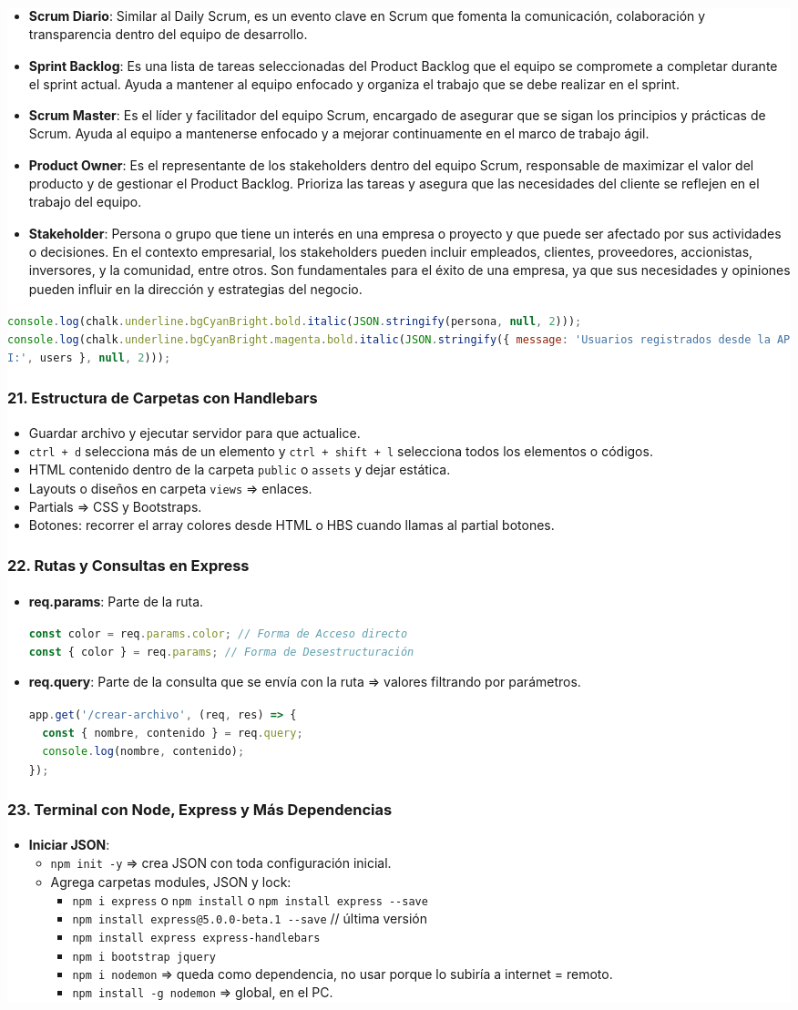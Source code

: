 - **Scrum Diario**: Similar al Daily Scrum, es un evento clave en Scrum que fomenta la comunicación, colaboración y transparencia dentro del equipo de desarrollo.

- **Sprint Backlog**: Es una lista de tareas seleccionadas del Product Backlog que el equipo se compromete a completar durante el sprint actual. Ayuda a mantener al equipo enfocado y organiza el trabajo que se debe realizar en el sprint.

- **Scrum Master**: Es el líder y facilitador del equipo Scrum, encargado de asegurar que se sigan los principios y prácticas de Scrum. Ayuda al equipo a mantenerse enfocado y a mejorar continuamente en el marco de trabajo ágil.

- **Product Owner**: Es el representante de los stakeholders dentro del equipo Scrum, responsable de maximizar el valor del producto y de gestionar el Product Backlog. Prioriza las tareas y asegura que las necesidades del cliente se reflejen en el trabajo del equipo.

- **Stakeholder**: Persona o grupo que tiene un interés en una empresa o proyecto y que puede ser afectado por sus actividades o decisiones. En el contexto empresarial, los stakeholders pueden incluir empleados, clientes, proveedores, accionistas, inversores, y la comunidad, entre otros. Son fundamentales para el éxito de una empresa, ya que sus necesidades y opiniones pueden influir en la dirección y estrategias del negocio.

```js
console.log(chalk.underline.bgCyanBright.bold.italic(JSON.stringify(persona, null, 2)));
console.log(chalk.underline.bgCyanBright.magenta.bold.italic(JSON.stringify({ message: 'Usuarios registrados desde la API:', users }, null, 2)));
```

### 21. Estructura de Carpetas con Handlebars

- Guardar archivo y ejecutar servidor para que actualice.
- `ctrl + d` selecciona más de un elemento y `ctrl + shift + l` selecciona todos los elementos o códigos.
- HTML contenido dentro de la carpeta `public` o `assets` y dejar estática.
- Layouts o diseños en carpeta `views` => enlaces.
- Partials => CSS y Bootstraps.
- Botones: recorrer el array colores desde HTML o HBS cuando llamas al partial botones.

### 22. Rutas y Consultas en Express

- **req.params**: Parte de la ruta.
  ```js
  const color = req.params.color; // Forma de Acceso directo
  const { color } = req.params; // Forma de Desestructuración
  ```

- **req.query**: Parte de la consulta que se envía con la ruta => valores filtrando por parámetros.
  ```js
  app.get('/crear-archivo', (req, res) => {
    const { nombre, contenido } = req.query;
    console.log(nombre, contenido);
  });
  ```

### 23. Terminal con Node, Express y Más Dependencias

- **Iniciar JSON**:
  - `npm init -y` => crea JSON con toda configuración inicial.
  - Agrega carpetas modules, JSON y lock:
    - `npm i express` o `npm install` o `npm install express --save`
    - `npm install express@5.0.0-beta.1 --save` // última versión
    - `npm install express express-handlebars`
    - `npm i bootstrap jquery`
    - `npm i nodemon` => queda como dependencia, no usar porque lo subiría a internet = remoto.
    - `npm install -g nodemon` => global, en el PC.

